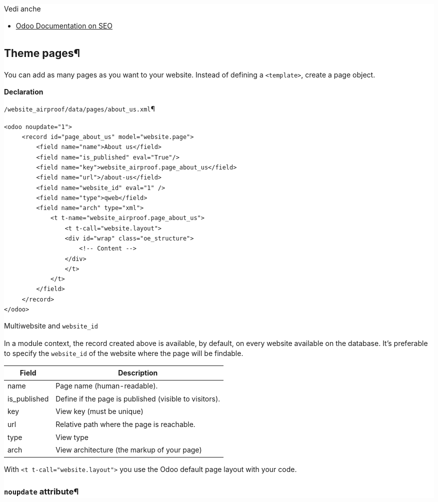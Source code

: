 
Vedi anche

  * [Odoo Documentation on SEO](../../../applications/websites/website/pages/seo.html)




## Theme pages¶

You can add as many pages as you want to your website. Instead of defining a `<template>`, create a page object.

**Declaration**

`/website_airproof/data/pages/about_us.xml`¶
    
    
    <odoo noupdate="1">
         <record id="page_about_us" model="website.page">
             <field name="name">About us</field>
             <field name="is_published" eval="True"/>
             <field name="key">website_airproof.page_about_us</field>
             <field name="url">/about-us</field>
             <field name="website_id" eval="1" />
             <field name="type">qweb</field>
             <field name="arch" type="xml">
                 <t t-name="website_airproof.page_about_us">
                     <t t-call="website.layout">
                     <div id="wrap" class="oe_structure">
                         <!-- Content -->
                     </div>
                     </t>
                 </t>
             </field>
         </record>
    </odoo>
    

Multiwebsite and `website_id`

In a module context, the record created above is available, by default, on every website available on the database. It’s preferable to specify the `website_id` of the website where the page will be findable.

Field | Description  
---|---  
name | Page name (human-readable).  
is_published | Define if the page is published (visible to visitors).  
key | View key (must be unique)  
url | Relative path where the page is reachable.  
type | View type  
arch | View architecture (the markup of your page)  
  
With `<t t-call="website.layout">` you use the Odoo default page layout with your code.

### `noupdate` attribute¶
